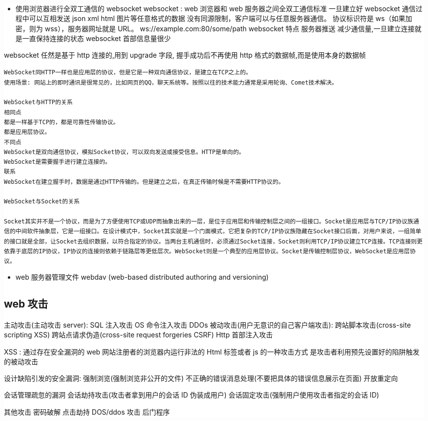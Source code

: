 - 使用浏览器进行全双工通信的 websocket
  websocket : web 浏览器和 web 服务器之间全双工通信标准
  一旦建立好 websocket 通信过程中可以互相发送 json xml html 图片等任意格式的数据
  没有同源限制，客户端可以与任意服务器通信。
  协议标识符是 ws（如果加密，则为 wss），服务器网址就是 URL。 ws://example.com:80/some/path
  websocket 特点
  服务器推送
  减少通信量,一旦建立连接就是一直保持连接的状态 websocket 首部信息量很少

websocket 任然是基于 http 连接的,用到 upgrade 字段,
握手成功后不再使用 http 格式的数据帧,而是使用本身的数据帧

```
WebSocket同HTTP一样也是应用层的协议，但是它是一种双向通信协议，是建立在TCP之上的。
使用场景: 网站上的即时通讯是很常见的，比如网页的QQ，聊天系统等。按照以往的技术能力通常是采用轮询、Comet技术解决。

WebSocket与HTTP的关系
相同点
都是一样基于TCP的，都是可靠性传输协议。
都是应用层协议。
不同点
WebSocket是双向通信协议，模拟Socket协议，可以双向发送或接受信息。HTTP是单向的。
WebSocket是需要握手进行建立连接的。
联系
WebSocket在建立握手时，数据是通过HTTP传输的。但是建立之后，在真正传输时候是不需要HTTP协议的。

WebSocket与Socket的关系

Socket其实并不是一个协议，而是为了方便使用TCP或UDP而抽象出来的一层，是位于应用层和传输控制层之间的一组接口。Socket是应用层与TCP/IP协议族通信的中间软件抽象层，它是一组接口。在设计模式中，Socket其实就是一个门面模式，它把复杂的TCP/IP协议族隐藏在Socket接口后面，对用户来说，一组简单的接口就是全部，让Socket去组织数据，以符合指定的协议。当两台主机通信时，必须通过Socket连接，Socket则利用TCP/IP协议建立TCP连接。TCP连接则更依靠于底层的IP协议，IP协议的连接则依赖于链路层等更低层次。WebSocket则是一个典型的应用层协议。Socket是传输控制层协议，WebSocket是应用层协议。

```

- web 服务器管理文件 webdav (web-based distributed authoring and versioning)

## web 攻击

主动攻击(主动攻击 server): SQL 注入攻击 OS 命令注入攻击 DDOs
被动攻击(用户无意识的自己客户端攻击): 跨站脚本攻击(cross-site scripting XSS) 跨站点请求伪造(cross-site request forgeries CSRF) Http 首部注入攻击

XSS : 通过存在安全漏洞的 web 网站注册者的浏览器内运行非法的 Html 标签或者 js 的一种攻击方式
是攻击者利用预先设置好的陷阱触发的被动攻击

设计缺陷引发的安全漏洞:
强制浏览(强制浏览非公开的文件) 不正确的错误消息处理(不要把具体的错误信息展示在页面)
开放重定向

会话管理疏忽的漏洞
会话劫持攻击(攻击者拿到用户的会话 ID 伪装成用户) 会话固定攻击(强制用户使用攻击者指定的会话 ID)

其他攻击
密码破解 点击劫持 DOS/ddos 攻击 后门程序
